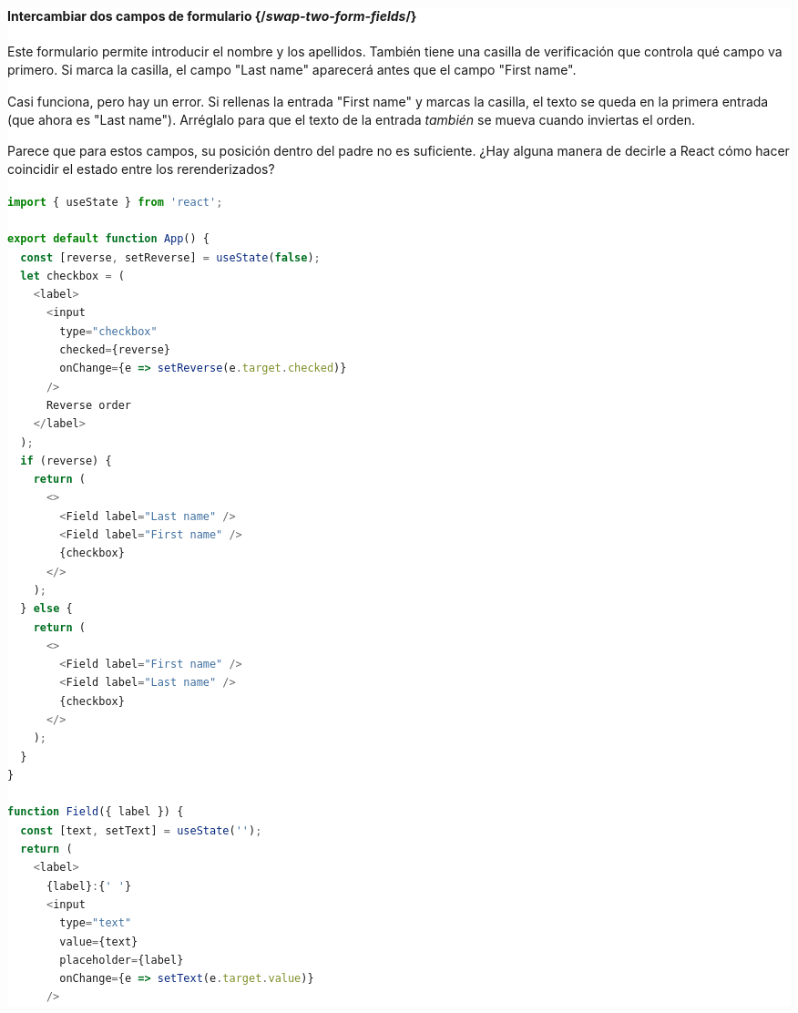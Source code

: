 </Solution>

#### Intercambiar dos campos de formulario {/*swap-two-form-fields*/}

Este formulario permite introducir el nombre y los apellidos. También tiene una casilla de verificación que controla qué campo va primero. Si marca la casilla, el campo "Last name" aparecerá antes que el campo "First name".

Casi funciona, pero hay un error. Si rellenas la entrada "First name" y marcas la casilla, el texto se queda en la primera entrada (que ahora es "Last name"). Arréglalo para que el texto de la entrada *también* se mueva cuando inviertas el orden.

<Hint>

Parece que para estos campos, su posición dentro del padre no es suficiente. ¿Hay alguna manera de decirle a React cómo hacer coincidir el estado entre los rerenderizados?

</Hint>

<Sandpack>

```js App.js
import { useState } from 'react';

export default function App() {
  const [reverse, setReverse] = useState(false);
  let checkbox = (
    <label>
      <input
        type="checkbox"
        checked={reverse}
        onChange={e => setReverse(e.target.checked)}
      />
      Reverse order
    </label>
  );
  if (reverse) {
    return (
      <>
        <Field label="Last name" /> 
        <Field label="First name" />
        {checkbox}
      </>
    );
  } else {
    return (
      <>
        <Field label="First name" /> 
        <Field label="Last name" />
        {checkbox}
      </>
    );    
  }
}

function Field({ label }) {
  const [text, setText] = useState('');
  return (
    <label>
      {label}:{' '}
      <input
        type="text"
        value={text}
        placeholder={label}
        onChange={e => setText(e.target.value)}
      />
```
